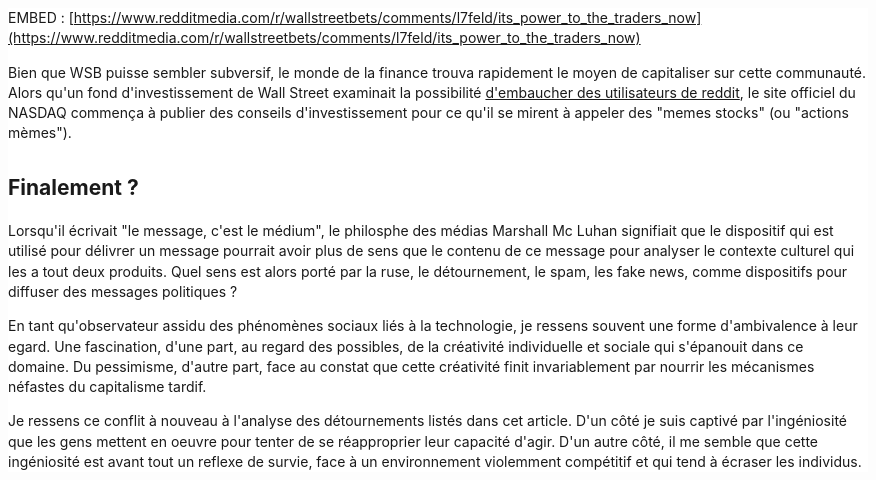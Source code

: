
EMBED : [https://www.redditmedia.com/r/wallstreetbets/comments/l7feld/its_power_to_the_traders_now](https://www.redditmedia.com/r/wallstreetbets/comments/l7feld/its_power_to_the_traders_now)



<iframe id="reddit-embed" src="https://www.redditmedia.com/r/wallstreetbets/comments/l79jko/im_so_proud_of_you_all/?ref_source=embed&amp;ref=share&amp;embed=true" sandbox="allow-scripts allow-same-origin allow-popups" style="border: none;" scrolling="no" width="640" height="490"></iframe>



Bien que WSB puisse sembler subversif, le monde de la finance trouva rapidement le moyen de capitaliser sur cette communauté. Alors qu'un fond d'investissement de Wall Street examinait la possibilité [d'embaucher des utilisateurs de reddit](https://www.gizmodo.com.au/2021/02/wall-street-fund-wants-to-hire-r-wallstreetbets-users-to-help-pick-meme-stocks/), le site officiel du NASDAQ commença à publier des conseils d'investissement pour ce qu'il se mirent à appeler des "memes stocks" (ou "actions mèmes").



## Finalement ?



Lorsqu'il écrivait "le message, c'est le médium", le philosphe des médias Marshall Mc Luhan signifiait que le dispositif qui est utilisé pour délivrer un message pourrait avoir plus de sens que le contenu de ce message pour analyser le contexte culturel qui les a tout deux produits. Quel sens est alors porté par la ruse, le détournement, le spam, les fake news, comme dispositifs pour diffuser des messages politiques ?



En tant qu'observateur assidu des phénomènes sociaux liés à la technologie, je ressens souvent une forme d'ambivalence à leur egard. Une fascination, d'une part, au regard des possibles, de la créativité individuelle et sociale qui s'épanouit dans ce domaine. Du pessimisme, d'autre part, face au constat que cette créativité finit invariablement par nourrir les mécanismes néfastes du capitalisme tardif.



Je ressens ce conflit à nouveau à l'analyse des détournements listés dans cet article. D'un côté je suis captivé par l'ingéniosité que les gens mettent en oeuvre pour tenter de se réapproprier leur capacité d'agir. D'un autre côté, il me semble que cette ingéniosité est avant tout un reflexe de survie, face à un environnement violemment compétitif et qui tend à écraser les individus.